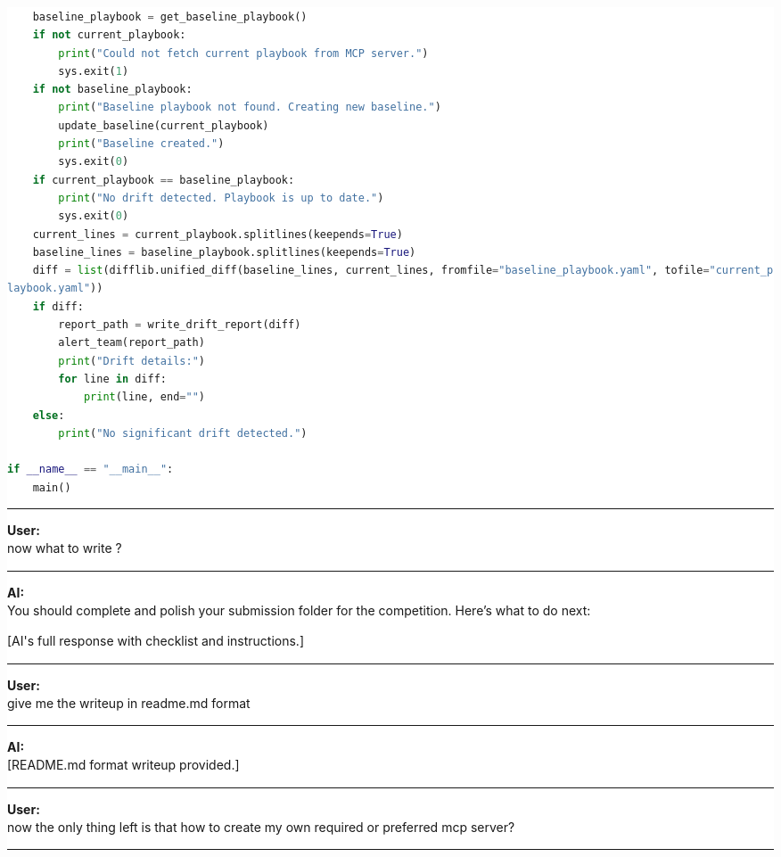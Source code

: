 ```python
    baseline_playbook = get_baseline_playbook()
    if not current_playbook:
        print("Could not fetch current playbook from MCP server.")
        sys.exit(1)
    if not baseline_playbook:
        print("Baseline playbook not found. Creating new baseline.")
        update_baseline(current_playbook)
        print("Baseline created.")
        sys.exit(0)
    if current_playbook == baseline_playbook:
        print("No drift detected. Playbook is up to date.")
        sys.exit(0)
    current_lines = current_playbook.splitlines(keepends=True)
    baseline_lines = baseline_playbook.splitlines(keepends=True)
    diff = list(difflib.unified_diff(baseline_lines, current_lines, fromfile="baseline_playbook.yaml", tofile="current_playbook.yaml"))
    if diff:
        report_path = write_drift_report(diff)
        alert_team(report_path)
        print("Drift details:")
        for line in diff:
            print(line, end="")
    else:
        print("No significant drift detected.")

if __name__ == "__main__":
    main()
```

---

**User:**  
now what to write ?

---

**AI:**  
You should complete and polish your submission folder for the competition. Here’s what to do next:

[AI's full response with checklist and instructions.]

---

**User:**  
give me the writeup in readme.md format

---

**AI:**  
[README.md format writeup provided.]

---

**User:**  
now the only thing left is that how to create my own required or preferred  mcp server?

---